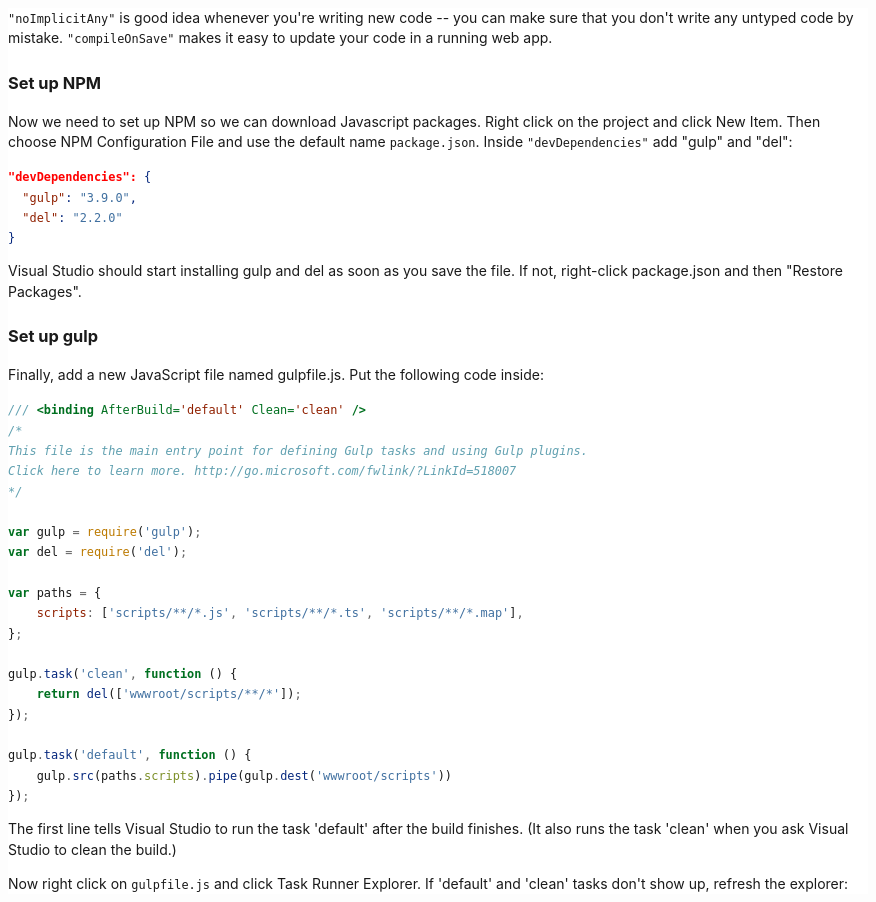 `"noImplicitAny"` is good idea whenever you're writing new code -- you can make sure that you don't write any untyped code by mistake.
`"compileOnSave"` makes it easy to update your code in a running web app.

### Set up NPM

Now we need to set up NPM so we can download Javascript packages.
Right click on the project and click New Item.
Then choose NPM Configuration File and use the default name `package.json`.
Inside `"devDependencies"` add "gulp" and "del":

```json
"devDependencies": {
  "gulp": "3.9.0",
  "del": "2.2.0"
}
```

Visual Studio should start installing gulp and del as soon as you save the file.
If not, right-click package.json and then "Restore Packages".

### Set up gulp

Finally, add a new JavaScript file named gulpfile.js.
Put the following code inside:

```js
/// <binding AfterBuild='default' Clean='clean' />
/*
This file is the main entry point for defining Gulp tasks and using Gulp plugins.
Click here to learn more. http://go.microsoft.com/fwlink/?LinkId=518007
*/

var gulp = require('gulp');
var del = require('del');

var paths = {
    scripts: ['scripts/**/*.js', 'scripts/**/*.ts', 'scripts/**/*.map'],
};

gulp.task('clean', function () {
    return del(['wwwroot/scripts/**/*']);
});

gulp.task('default', function () {
    gulp.src(paths.scripts).pipe(gulp.dest('wwwroot/scripts'))
});
```

The first line tells Visual Studio to run the task 'default' after the build finishes.
(It also runs the task 'clean' when you ask Visual Studio to clean the build.)

Now right click on `gulpfile.js` and click Task Runner Explorer.
If 'default' and 'clean' tasks don't show up, refresh the explorer:
